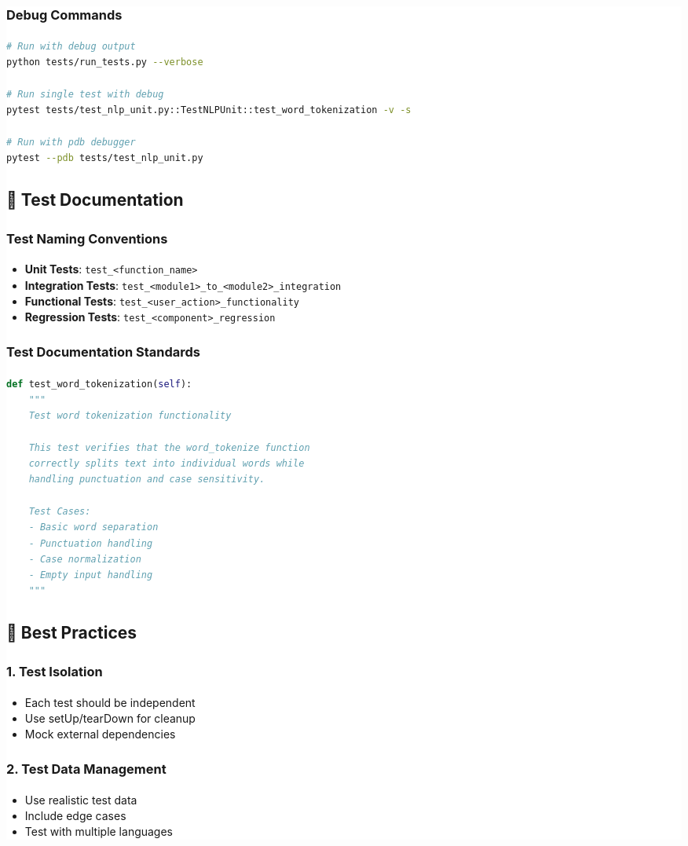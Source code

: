 ### Debug Commands
```bash
# Run with debug output
python tests/run_tests.py --verbose

# Run single test with debug
pytest tests/test_nlp_unit.py::TestNLPUnit::test_word_tokenization -v -s

# Run with pdb debugger
pytest --pdb tests/test_nlp_unit.py
```

## 📝 Test Documentation

### Test Naming Conventions
- **Unit Tests**: `test_<function_name>`
- **Integration Tests**: `test_<module1>_to_<module2>_integration`
- **Functional Tests**: `test_<user_action>_functionality`
- **Regression Tests**: `test_<component>_regression`

### Test Documentation Standards
```python
def test_word_tokenization(self):
    """
    Test word tokenization functionality
    
    This test verifies that the word_tokenize function
    correctly splits text into individual words while
    handling punctuation and case sensitivity.
    
    Test Cases:
    - Basic word separation
    - Punctuation handling
    - Case normalization
    - Empty input handling
    """
```

## 🎯 Best Practices

### 1. **Test Isolation**
- Each test should be independent
- Use setUp/tearDown for cleanup
- Mock external dependencies

### 2. **Test Data Management**
- Use realistic test data
- Include edge cases
- Test with multiple languages
